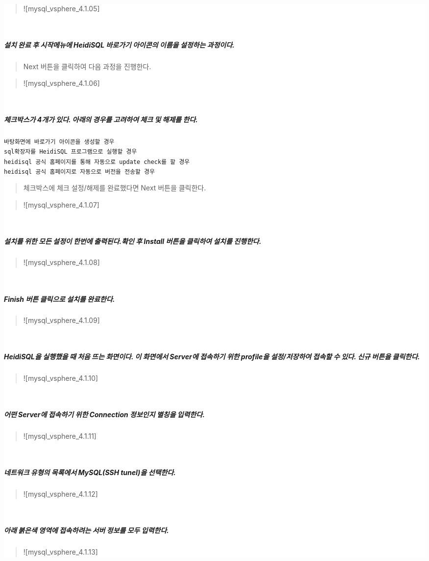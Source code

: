 >![mysql_vsphere_4.1.05]

<br>

##### 설치 완료 후 시작메뉴에 HeidiSQL 바로가기 아이콘의 이름을 설정하는 과정이다.  
>Next 버튼을 클릭하여 다음 과정을 진행한다.

>![mysql_vsphere_4.1.06]

<br>

##### 체크박스가 4개가 있다. 아래의 경우를 고려하여 체크 및 해제를 한다.
>	
	바탕화면에 바로가기 아이콘을 생성할 경우  
	sql확장자를 HeidiSQL 프로그램으로 실행할 경우  
	heidisql 공식 홈페이지를 통해 자동으로 update check를 할 경우  
	heidisql 공식 홈페이지로 자동으로 버전을 전송할 경우

> 체크박스에 체크 설정/해제를 완료했다면 Next 버튼을 클릭한다.

>![mysql_vsphere_4.1.07]

<br>

##### 설치를 위한 모든 설정이 한번에 출력된다.확인 후 Install 버튼을 클릭하여 설치를 진행한다.

>![mysql_vsphere_4.1.08]

<br>

##### Finish 버튼 클릭으로 설치를 완료한다.

>![mysql_vsphere_4.1.09]

<br>

##### HeidiSQL을 실행했을 때 처음 뜨는 화면이다. 이 화면에서 Server에 접속하기 위한 profile을 설정/저장하여 접속할 수 있다. 신규 버튼을 클릭한다.

>![mysql_vsphere_4.1.10]

<br>

##### 어떤 Server에 접속하기 위한 Connection 정보인지 별칭을 입력한다.

>![mysql_vsphere_4.1.11]

<br>

##### 네트워크 유형의 목록에서 MySQL(SSH tunel)을 선택한다.

>![mysql_vsphere_4.1.12]

<br>

##### 아래 붉은색 영역에 접속하려는 서버 정보를 모두 입력한다.

>![mysql_vsphere_4.1.13]
